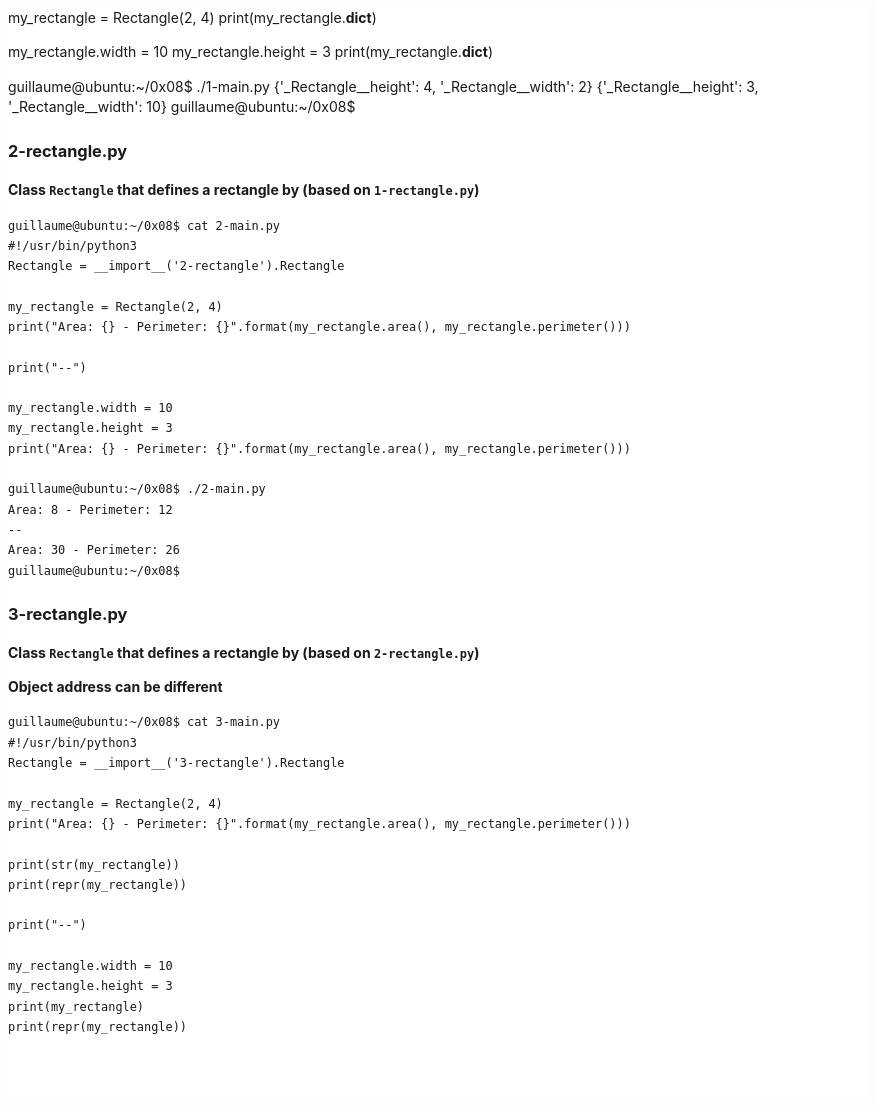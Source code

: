 my_rectangle = Rectangle(2, 4)
print(my_rectangle.__dict__)

my_rectangle.width = 10
my_rectangle.height = 3
print(my_rectangle.__dict__)

guillaume@ubuntu:~/0x08$ ./1-main.py
{'_Rectangle__height': 4, '_Rectangle__width': 2}
{'_Rectangle__height': 3, '_Rectangle__width': 10}
guillaume@ubuntu:~/0x08$ 
</code></pre>

### 2-rectangle.py

**<p>Class <code>Rectangle</code> that defines a rectangle by (based on <code>1-rectangle.py</code>)</p><p></p>**

<pre><code>guillaume@ubuntu:~/0x08$ cat 2-main.py
#!/usr/bin/python3
Rectangle = __import__('2-rectangle').Rectangle

my_rectangle = Rectangle(2, 4)
print("Area: {} - Perimeter: {}".format(my_rectangle.area(), my_rectangle.perimeter()))

print("--")

my_rectangle.width = 10
my_rectangle.height = 3
print("Area: {} - Perimeter: {}".format(my_rectangle.area(), my_rectangle.perimeter()))

guillaume@ubuntu:~/0x08$ ./2-main.py
Area: 8 - Perimeter: 12
--
Area: 30 - Perimeter: 26
guillaume@ubuntu:~/0x08$ 
</code></pre>

### 3-rectangle.py

**<p>Class <code>Rectangle</code> that defines a rectangle by (based on <code>2-rectangle.py</code>)</p><p><strong>Object address can be different</strong></p><p></p>**

<pre><code>guillaume@ubuntu:~/0x08$ cat 3-main.py
#!/usr/bin/python3
Rectangle = __import__('3-rectangle').Rectangle

my_rectangle = Rectangle(2, 4)
print("Area: {} - Perimeter: {}".format(my_rectangle.area(), my_rectangle.perimeter()))

print(str(my_rectangle))
print(repr(my_rectangle))

print("--")

my_rectangle.width = 10
my_rectangle.height = 3
print(my_rectangle)
print(repr(my_rectangle))

